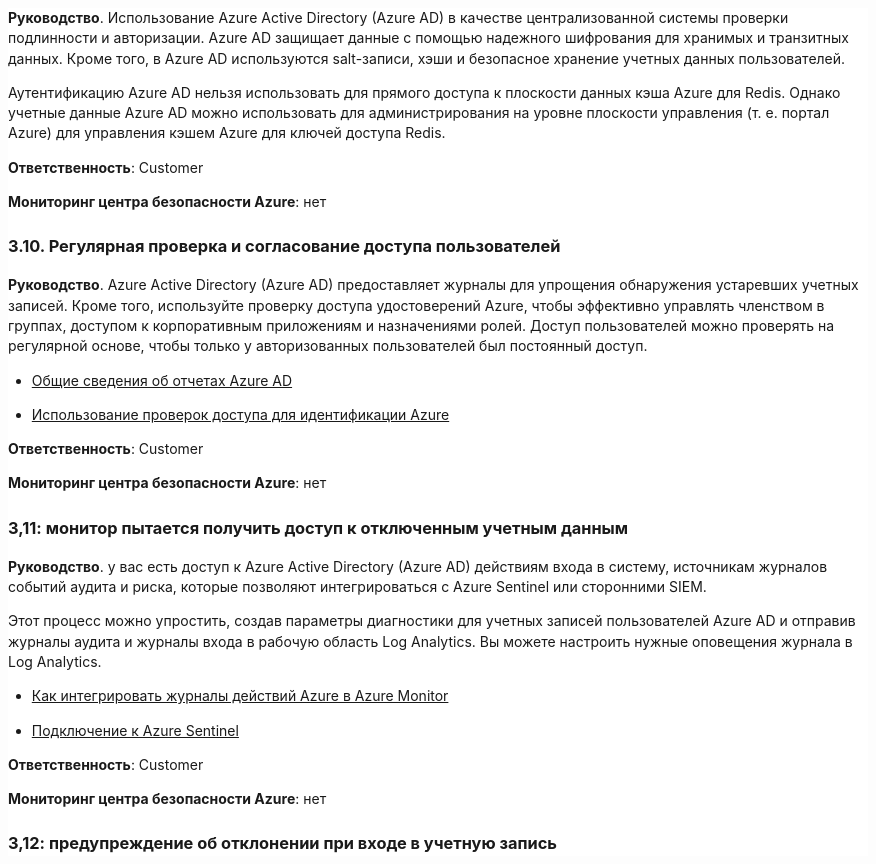 **Руководство**. Использование Azure Active Directory (Azure AD) в качестве централизованной системы проверки подлинности и авторизации. Azure AD защищает данные с помощью надежного шифрования для хранимых и транзитных данных. Кроме того, в Azure AD используются salt-записи, хэши и безопасное хранение учетных данных пользователей.

Аутентификацию Azure AD нельзя использовать для прямого доступа к плоскости данных кэша Azure для Redis. Однако учетные данные Azure AD можно использовать для администрирования на уровне плоскости управления (т. е. портал Azure) для управления кэшем Azure для ключей доступа Redis.

**Ответственность**: Customer

**Мониторинг центра безопасности Azure**: нет

### <a name="310-regularly-review-and-reconcile-user-access"></a>3.10. Регулярная проверка и согласование доступа пользователей

**Руководство**. Azure Active Directory (Azure AD) предоставляет журналы для упрощения обнаружения устаревших учетных записей. Кроме того, используйте проверку доступа удостоверений Azure, чтобы эффективно управлять членством в группах, доступом к корпоративным приложениям и назначениями ролей. Доступ пользователей можно проверять на регулярной основе, чтобы только у авторизованных пользователей был постоянный доступ.

- [Общие сведения об отчетах Azure AD](../active-directory/reports-monitoring/index.yml)

- [Использование проверок доступа для идентификации Azure](../active-directory/governance/access-reviews-overview.md)

**Ответственность**: Customer

**Мониторинг центра безопасности Azure**: нет

### <a name="311-monitor-attempts-to-access-deactivated-credentials"></a>3,11: монитор пытается получить доступ к отключенным учетным данным

**Руководство**. у вас есть доступ к Azure Active Directory (Azure AD) действиям входа в систему, источникам журналов событий аудита и риска, которые позволяют интегрироваться с Azure Sentinel или сторонними SIEM.

Этот процесс можно упростить, создав параметры диагностики для учетных записей пользователей Azure AD и отправив журналы аудита и журналы входа в рабочую область Log Analytics. Вы можете настроить нужные оповещения журнала в Log Analytics.

- [Как интегрировать журналы действий Azure в Azure Monitor](../active-directory/reports-monitoring/howto-integrate-activity-logs-with-log-analytics.md)

- [Подключение к Azure Sentinel](../sentinel/quickstart-onboard.md)

**Ответственность**: Customer

**Мониторинг центра безопасности Azure**: нет

### <a name="312-alert-on-account-sign-in-behavior-deviation"></a>3,12: предупреждение об отклонении при входе в учетную запись
